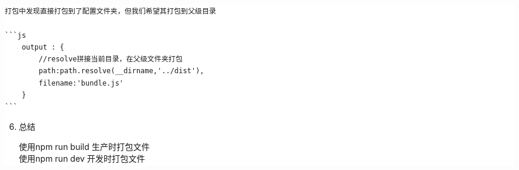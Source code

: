 	打包中发现直接打包到了配置文件夹，但我们希望其打包到父级目录
	
	```js
		output : {
			//resolve拼接当前目录，在父级文件夹打包
			path:path.resolve(__dirname,'../dist'),
			filename:'bundle.js'
		}
	```
	
6. 总结

	使用npm run build 生产时打包文件  
	使用npm run dev   开发时打包文件


